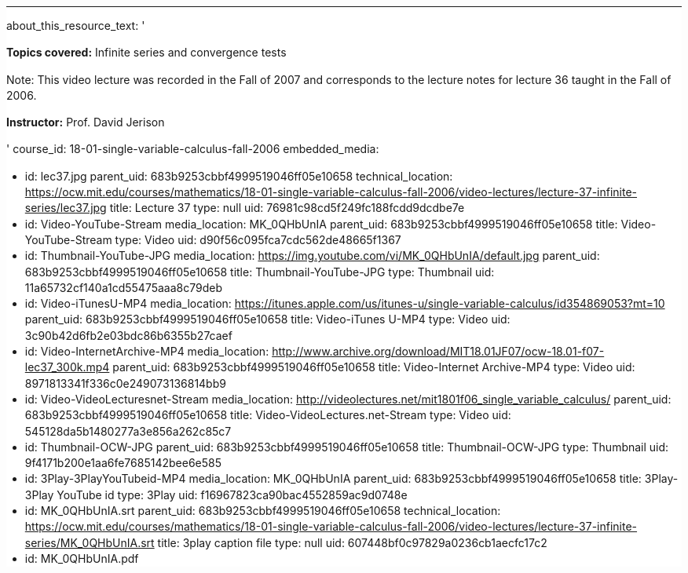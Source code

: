 ---
about_this_resource_text: '<div class="vidpad"><p><strong>Topics covered:</strong>
  Infinite series and convergence tests</p>  <p>Note: This video lecture was recorded
  in the Fall of 2007 and corresponds to the lecture notes for lecture 36 taught in
  the Fall of 2006.</p> <p><strong>Instructor:</strong> Prof. David Jerison</p></div>'
course_id: 18-01-single-variable-calculus-fall-2006
embedded_media:
- id: lec37.jpg
  parent_uid: 683b9253cbbf4999519046ff05e10658
  technical_location: https://ocw.mit.edu/courses/mathematics/18-01-single-variable-calculus-fall-2006/video-lectures/lecture-37-infinite-series/lec37.jpg
  title: Lecture 37
  type: null
  uid: 76981c98cd5f249fc188fcdd9dcdbe7e
- id: Video-YouTube-Stream
  media_location: MK_0QHbUnIA
  parent_uid: 683b9253cbbf4999519046ff05e10658
  title: Video-YouTube-Stream
  type: Video
  uid: d90f56c095fca7cdc562de48665f1367
- id: Thumbnail-YouTube-JPG
  media_location: https://img.youtube.com/vi/MK_0QHbUnIA/default.jpg
  parent_uid: 683b9253cbbf4999519046ff05e10658
  title: Thumbnail-YouTube-JPG
  type: Thumbnail
  uid: 11a65732cf140a1cd55475aaa8c79deb
- id: Video-iTunesU-MP4
  media_location: https://itunes.apple.com/us/itunes-u/single-variable-calculus/id354869053?mt=10
  parent_uid: 683b9253cbbf4999519046ff05e10658
  title: Video-iTunes U-MP4
  type: Video
  uid: 3c90b42d6fb2e03bdc86b6355b27caef
- id: Video-InternetArchive-MP4
  media_location: http://www.archive.org/download/MIT18.01JF07/ocw-18.01-f07-lec37_300k.mp4
  parent_uid: 683b9253cbbf4999519046ff05e10658
  title: Video-Internet Archive-MP4
  type: Video
  uid: 8971813341f336c0e249073136814bb9
- id: Video-VideoLecturesnet-Stream
  media_location: http://videolectures.net/mit1801f06_single_variable_calculus/
  parent_uid: 683b9253cbbf4999519046ff05e10658
  title: Video-VideoLectures.net-Stream
  type: Video
  uid: 545128da5b1480277a3e856a262c85c7
- id: Thumbnail-OCW-JPG
  parent_uid: 683b9253cbbf4999519046ff05e10658
  title: Thumbnail-OCW-JPG
  type: Thumbnail
  uid: 9f4171b200e1aa6fe7685142bee6e585
- id: 3Play-3PlayYouTubeid-MP4
  media_location: MK_0QHbUnIA
  parent_uid: 683b9253cbbf4999519046ff05e10658
  title: 3Play-3Play YouTube id
  type: 3Play
  uid: f16967823ca90bac4552859ac9d0748e
- id: MK_0QHbUnIA.srt
  parent_uid: 683b9253cbbf4999519046ff05e10658
  technical_location: https://ocw.mit.edu/courses/mathematics/18-01-single-variable-calculus-fall-2006/video-lectures/lecture-37-infinite-series/MK_0QHbUnIA.srt
  title: 3play caption file
  type: null
  uid: 607448bf0c97829a0236cb1aecfc17c2
- id: MK_0QHbUnIA.pdf
